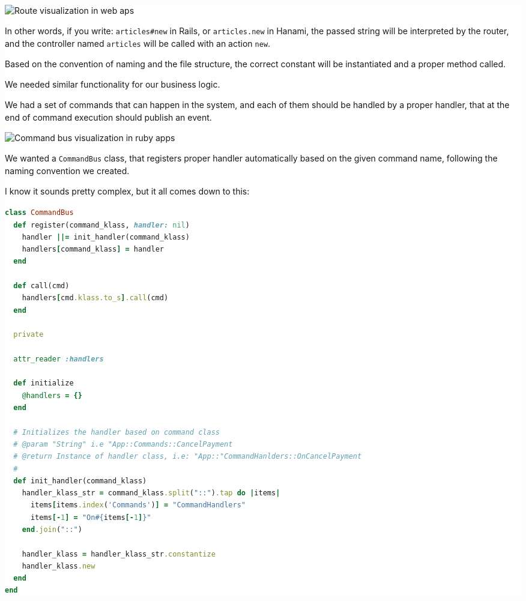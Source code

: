 ![Route visualization in web aps](/images/episodes/4/router.png)

In other words, if you write: `articles#new` in Rails, or `articles.new` in Hanami, the passed string will be interpreted by the router, and the controller named `articles` will be called with an action `new`.

Based on the convention of naming and the file structure, the correct constant will be instantiated and a proper method called.

We needed similar functionality for our business logic.

We had a set of commands that can happen in the system, and each of them should be handled by a proper handler, that at the end of command execution should publish an event.

![Command bus visualization in ruby apps](/images/episodes/4/command-bus.png)

We wanted a `CommandBus` class, that registers proper handler automatically based on the given command name, following the naming convention we created.

I know it sounds pretty complex, but it all comes down to this:

```ruby
class CommandBus
  def register(command_klass, handler: nil)
    handler ||= init_handler(command_klass)
    handlers[command_klass] = handler
  end

  def call(cmd)
    handlers[cmd.klass.to_s].call(cmd)
  end

  private

  attr_reader :handlers

  def initialize
    @handlers = {}
  end

  # Initializes the handler based on command class
  # @param "String" i.e "App::Commands::CancelPayment
  # @return Instance of handler class, i.e: "App::"CommandHanlders::OnCancelPayment
  #
  def init_handler(command_klass)
    handler_klass_str = command_klass.split("::").tap do |items|
      items[items.index('Commands')] = "CommandHandlers"
      items[-1] = "On#{items[-1]}"
    end.join("::")

    handler_klass = handler_klass_str.constantize
    handler_klass.new
  end
end
```
